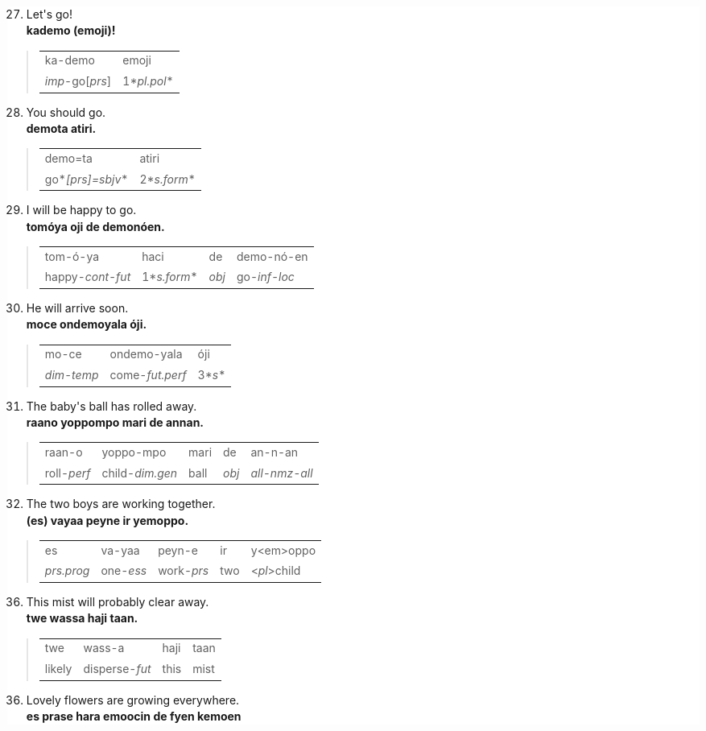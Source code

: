 27. Let's go!  
  __kademo (emoji)!__

   > | | |
   > |-|-|
   > |ka-demo|emoji|
   > |*_imp_*-go[*_prs_*]|1*_pl.pol_*|

28. You should go.  
  __demota atiri.__

   > | | |
   > |-|-|
   > |demo=ta|atiri|
   > |go*_[prs]=sbjv_*|2*_s.form_*|

29. I will be happy to go.  
  __tomóya oji de demonóen.__

   > | | | | |
   > |-|-|-|-|
   > |tom-ó-ya|haci|de|demo-nó-en|
   > |happy-*_cont-fut_*|1*_s.form_*|*_obj_*|go-*_inf-loc_*|

30. He will arrive soon.  
  __moce ondemoyala óji.__

   > | | | |
   > |-|-|-|
   > |mo-ce|ondemo-yala|óji|
   > |*_dim-temp_*|come-*_fut.perf_*|3*_s_*|

31. The baby's ball has rolled away.  
  __raano yoppompo mari de annan.__
  

   > | | | | | |
   > |-|-|-|-|-|
   > |raan-o|yoppo-mpo|mari|de|an-n-an|
   > |roll-*_perf_*|child-*_dim.gen_*|ball|*_obj_*|*_all-nmz-all_*|

32. The two boys are working together.  
  __(es) vayaa peyne ir yemoppo.__

   > | | | | | |
   > |-|-|-|-|-|
   > |es|va-yaa|peyn-e|ir|y&lt;em>oppo|
   > |*_prs.prog_*|one-*_ess_*|work-*_prs_*|two|&lt;*_pl_*>child|  

36. This mist will probably clear away.  
  __twe wassa haji taan.__

   > | | | | |
   > |-|-|-|-|
   > |twe|wass-a|haji|taan|
   > |likely|disperse-*_fut_*|this|mist|

36. Lovely flowers are growing everywhere.  
  __es prase hara emoocin de fyen kemoen__
